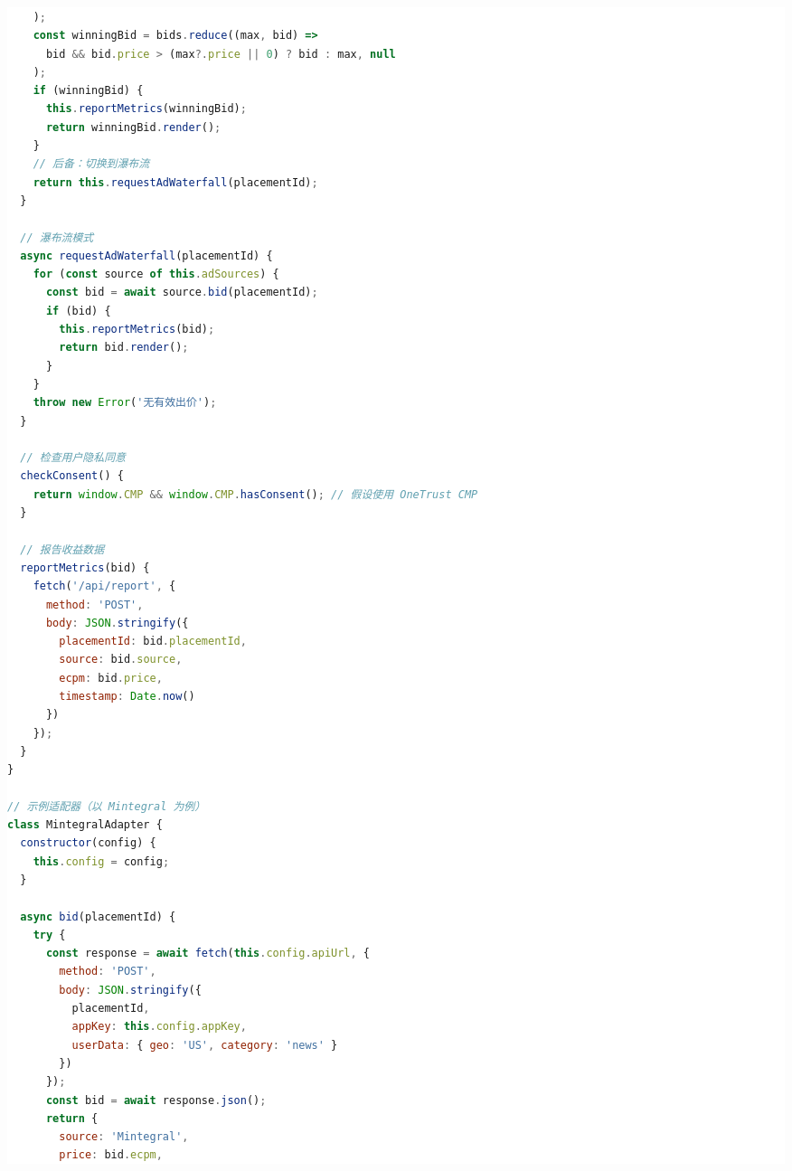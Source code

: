 ```javascript
    );
    const winningBid = bids.reduce((max, bid) => 
      bid && bid.price > (max?.price || 0) ? bid : max, null
    );
    if (winningBid) {
      this.reportMetrics(winningBid);
      return winningBid.render();
    }
    // 后备：切换到瀑布流
    return this.requestAdWaterfall(placementId);
  }

  // 瀑布流模式
  async requestAdWaterfall(placementId) {
    for (const source of this.adSources) {
      const bid = await source.bid(placementId);
      if (bid) {
        this.reportMetrics(bid);
        return bid.render();
      }
    }
    throw new Error('无有效出价');
  }

  // 检查用户隐私同意
  checkConsent() {
    return window.CMP && window.CMP.hasConsent(); // 假设使用 OneTrust CMP
  }

  // 报告收益数据
  reportMetrics(bid) {
    fetch('/api/report', {
      method: 'POST',
      body: JSON.stringify({
        placementId: bid.placementId,
        source: bid.source,
        ecpm: bid.price,
        timestamp: Date.now()
      })
    });
  }
}

// 示例适配器（以 Mintegral 为例）
class MintegralAdapter {
  constructor(config) {
    this.config = config;
  }

  async bid(placementId) {
    try {
      const response = await fetch(this.config.apiUrl, {
        method: 'POST',
        body: JSON.stringify({
          placementId,
          appKey: this.config.appKey,
          userData: { geo: 'US', category: 'news' }
        })
      });
      const bid = await response.json();
      return {
        source: 'Mintegral',
        price: bid.ecpm,
```
